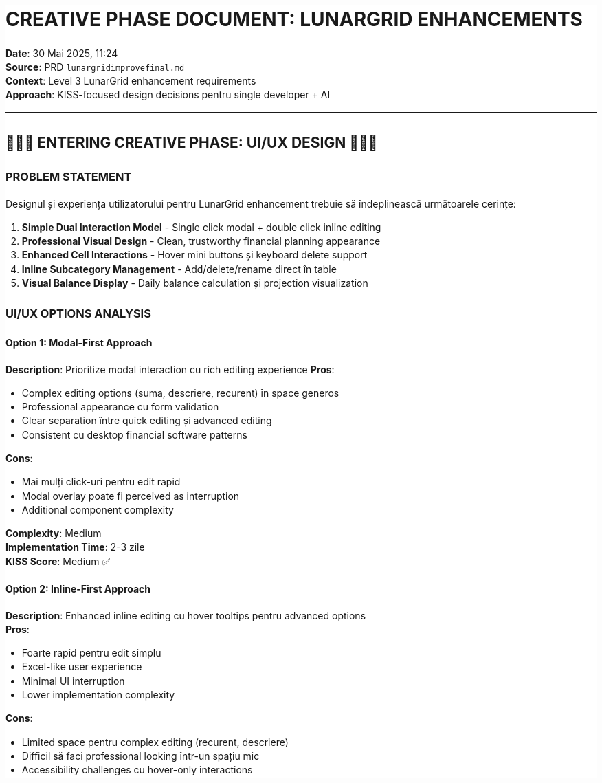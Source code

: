 # CREATIVE PHASE DOCUMENT: LUNARGRID ENHANCEMENTS

**Date**: 30 Mai 2025, 11:24  
**Source**: PRD `lunargridimprovefinal.md`  
**Context**: Level 3 LunarGrid enhancement requirements  
**Approach**: KISS-focused design decisions pentru single developer + AI

---

## 🎨🎨🎨 ENTERING CREATIVE PHASE: UI/UX DESIGN 🎨🎨🎨

### **PROBLEM STATEMENT**
Designul și experiența utilizatorului pentru LunarGrid enhancement trebuie să îndeplinească următoarele cerințe:

1. **Simple Dual Interaction Model** - Single click modal + double click inline editing
2. **Professional Visual Design** - Clean, trustworthy financial planning appearance
3. **Enhanced Cell Interactions** - Hover mini buttons și keyboard delete support
4. **Inline Subcategory Management** - Add/delete/rename direct în table
5. **Visual Balance Display** - Daily balance calculation și projection visualization

### **UI/UX OPTIONS ANALYSIS**

#### **Option 1: Modal-First Approach** 
**Description**: Prioritize modal interaction cu rich editing experience
**Pros**:
- Complex editing options (suma, descriere, recurent) în space generos
- Professional appearance cu form validation
- Clear separation între quick editing și advanced editing
- Consistent cu desktop financial software patterns

**Cons**:
- Mai mulți click-uri pentru edit rapid
- Modal overlay poate fi perceived as interruption
- Additional component complexity

**Complexity**: Medium  
**Implementation Time**: 2-3 zile  
**KISS Score**: Medium ✅

#### **Option 2: Inline-First Approach**
**Description**: Enhanced inline editing cu hover tooltips pentru advanced options  
**Pros**:
- Foarte rapid pentru edit simplu
- Excel-like user experience
- Minimal UI interruption
- Lower implementation complexity

**Cons**:
- Limited space pentru complex editing (recurent, descriere)
- Difficil să faci professional looking într-un spațiu mic
- Accessibility challenges cu hover-only interactions
